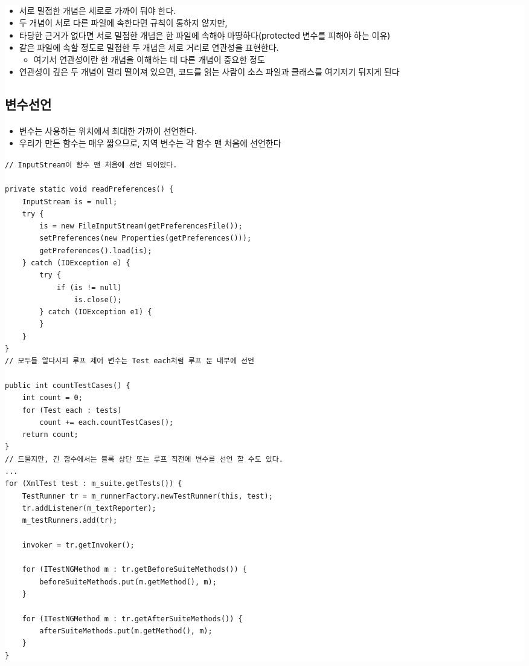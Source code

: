 -   서로 밀접한 개념은 세로로 가까이 둬야 한다.
-   두 개념이 서로 다른 파일에 속한다면 규칙이 통하지 않지만,
-   타당한 근거가 없다면 서로 밀접한 개념은 한 파일에 속해야 마땅하다(protected 변수를 피해야 하는 이유)
-   같은 파일에 속할 정도로 밀접한 두 개념은 세로 거리로 연관성을 표현한다.
    -   여기서 연관성이란 한 개념을 이해하는 데 다른 개념이 중요한 정도
-   연관성이 깊은 두 개념이 멀리 떨어져 있으면, 코드를 읽는 사람이 소스 파일과 클래스를 여기저기 뒤지게 된다

## 변수선언

-   변수는 사용하는 위치에서 최대한 가까이 선언한다.
-   우리가 만든 함수는 매우 짧으므로, 지역 변수는 각 함수 맨 처음에 선언한다

```
// InputStream이 함수 맨 처음에 선언 되어있다.

private static void readPreferences() {
    InputStream is = null;
    try {
        is = new FileInputStream(getPreferencesFile()); 
        setPreferences(new Properties(getPreferences())); 
        getPreferences().load(is);
    } catch (IOException e) { 
        try {
            if (is != null) 
                is.close();
        } catch (IOException e1) {
        } 
    }
}
// 모두들 알다시피 루프 제어 변수는 Test each처럼 루프 문 내부에 선언

public int countTestCases() { 
    int count = 0;
    for (Test each : tests)
        count += each.countTestCases(); 
    return count;
}
// 드물지만, 긴 함수에서는 블록 상단 또는 루프 직전에 변수를 선언 할 수도 있다.
...
for (XmlTest test : m_suite.getTests()) {
    TestRunner tr = m_runnerFactory.newTestRunner(this, test);
    tr.addListener(m_textReporter); 
    m_testRunners.add(tr);

    invoker = tr.getInvoker();

    for (ITestNGMethod m : tr.getBeforeSuiteMethods()) { 
        beforeSuiteMethods.put(m.getMethod(), m);
    }

    for (ITestNGMethod m : tr.getAfterSuiteMethods()) { 
        afterSuiteMethods.put(m.getMethod(), m);
    } 
}
```
